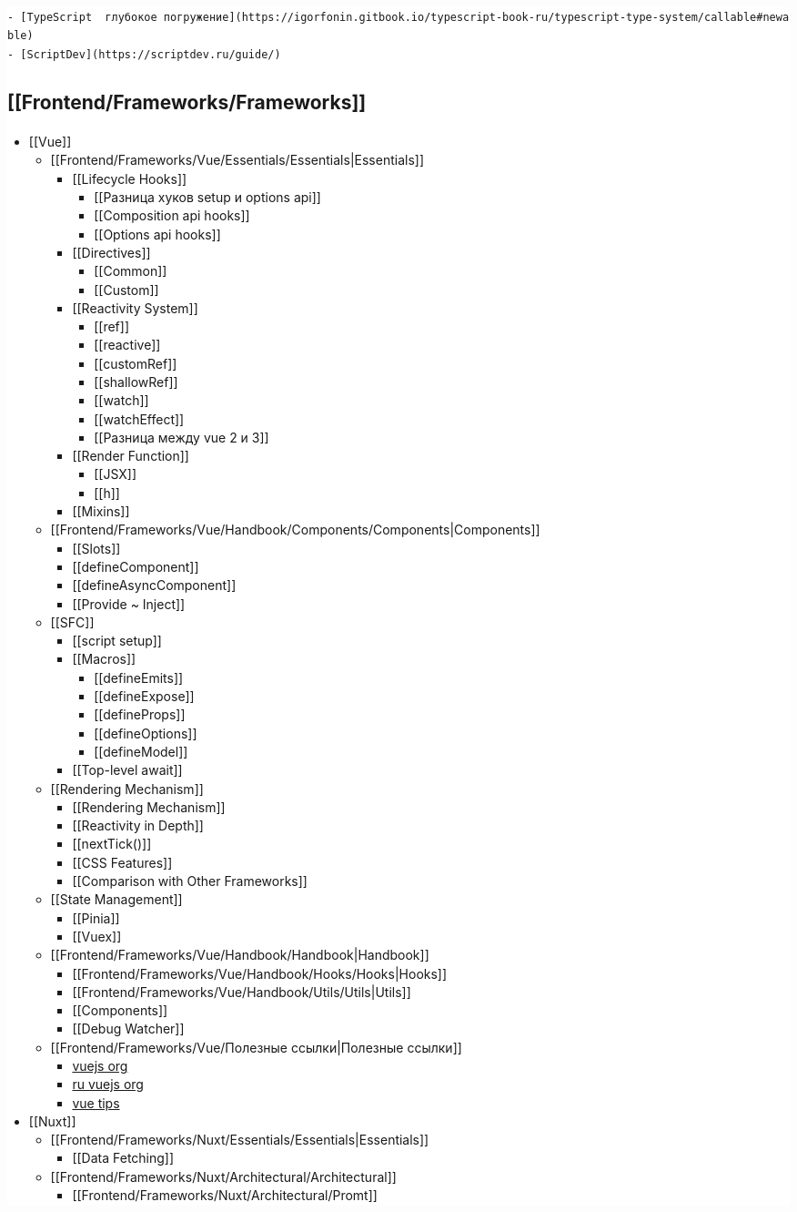     - [TypeScript  глубокое погружение](https://igorfonin.gitbook.io/typescript-book-ru/typescript-type-system/callable#newable)
    - [ScriptDev](https://scriptdev.ru/guide/)

## [[Frontend/Frameworks/Frameworks]]
- [[Vue]]
    - [[Frontend/Frameworks/Vue/Essentials/Essentials|Essentials]]
        - [[Lifecycle Hooks]]
            - [[Разница хуков setup и options api]]
            - [[Composition api hooks]]
            - [[Options api hooks]]
        - [[Directives]]
            - [[Common]]
            - [[Custom]]
        - [[Reactivity System]]
            - [[ref]]
            - [[reactive]]
            - [[customRef]]
            - [[shallowRef]]
            - [[watch]]
            - [[watchEffect]]
            - [[Разница между vue 2 и 3]]
        - [[Render Function]]
            - [[JSX]]
            - [[h]]
        - [[Mixins]]
    - [[Frontend/Frameworks/Vue/Handbook/Components/Components|Components]]
        - [[Slots]]
        - [[defineComponent]]
        - [[defineAsyncComponent]]
        - [[Provide ~ Inject]]
    - [[SFC]]
        - [[script setup]]
        - [[Macros]]
            - [[defineEmits]]
            - [[defineExpose]]
            - [[defineProps]]
            - [[defineOptions]]
            - [[defineModel]]
        - [[Top-level await]]
    - [[Rendering Mechanism]]
        - [[Rendering Mechanism]]
        - [[Reactivity in Depth]]
        - [[nextTick()]]
        - [[CSS Features]]
        - [[Comparison with Other Frameworks]]
    - [[State Management]]
        - [[Pinia]]
        - [[Vuex]]
    - [[Frontend/Frameworks/Vue/Handbook/Handbook|Handbook]]
        - [[Frontend/Frameworks/Vue/Handbook/Hooks/Hooks|Hooks]]
        - [[Frontend/Frameworks/Vue/Handbook/Utils/Utils|Utils]]
        - [[Components]]
        - [[Debug Watcher]]
    - [[Frontend/Frameworks/Vue/Полезные ссылки|Полезные ссылки]]
        - [vuejs org](https://vuejs.org/)
        - [ru vuejs org](https://v3.ru.vuejs.org/)
        - [vue tips](https://mokkapps.de/vue-tips)
- [[Nuxt]]
    - [[Frontend/Frameworks/Nuxt/Essentials/Essentials|Essentials]]
        - [[Data Fetching]]
    - [[Frontend/Frameworks/Nuxt/Architectural/Architectural]]
        - [[Frontend/Frameworks/Nuxt/Architectural/Promt]]